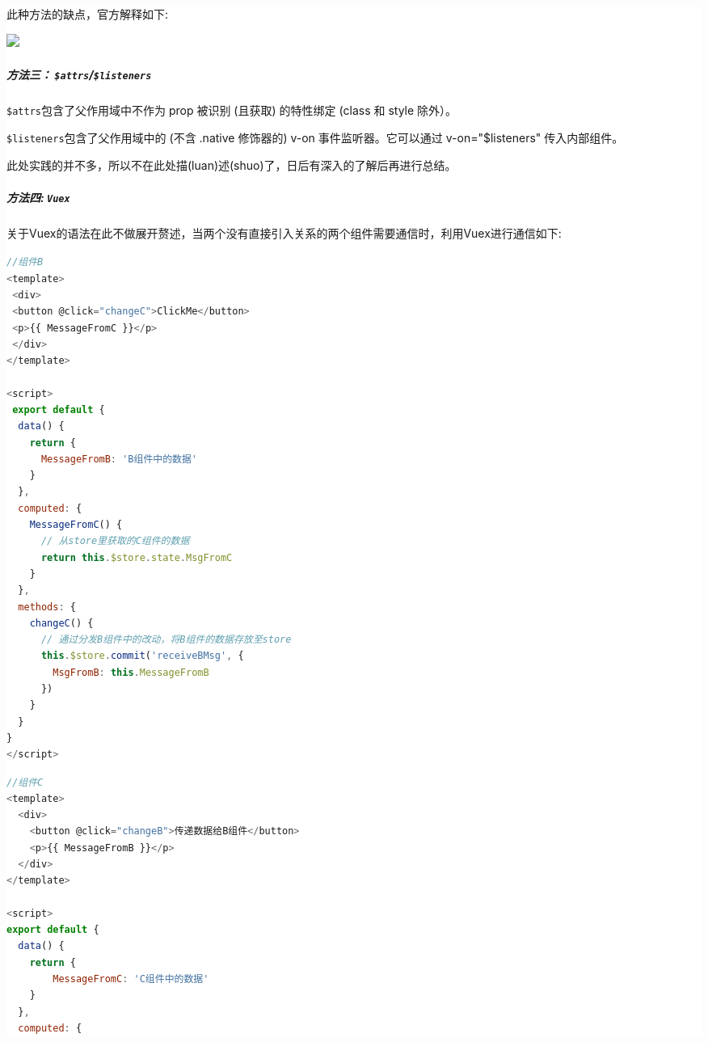 此种方法的缺点，官方解释如下:

![](https://img-blog.csdnimg.cn/20200404103939396.png)

##### 方法三： `$attrs`/`$listeners`

`$attrs`包含了父作用域中不作为 prop 被识别 (且获取) 的特性绑定 (class 和 style 除外）。

`$listeners`包含了父作用域中的 (不含 .native 修饰器的) v-on 事件监听器。它可以通过 v-on="$listeners" 传入内部组件。

此处实践的并不多，所以不在此处描(luan)述(shuo)了，日后有深入的了解后再进行总结。

##### 方法四:    `Vuex`

关于Vuex的语法在此不做展开赘述，当两个没有直接引入关系的两个组件需要通信时，利用Vuex进行通信如下:

```javascript
//组件B
<template>
 <div>
 <button @click="changeC">ClickMe</button>
 <p>{{ MessageFromC }}</p>
 </div>
</template>

<script>
 export default {
  data() {
    return {
      MessageFromB: 'B组件中的数据'
    }
  },
  computed: {
    MessageFromC() {
      // 从store里获取的C组件的数据
      return this.$store.state.MsgFromC
    }
  },
  methods: {
    changeC() {
      // 通过分发B组件中的改动，将B组件的数据存放至store
      this.$store.commit('receiveBMsg', {
        MsgFromB: this.MessageFromB
      })
    }
  }
}
</script>
```

```javascript
//组件C
<template>
  <div>
    <button @click="changeB">传递数据给B组件</button>
    <p>{{ MessageFromB }}</p>
  </div>
</template>

<script>
export default {
  data() {
    return {
     	MessageFromC: 'C组件中的数据'
    }
  },
  computed: {
```
